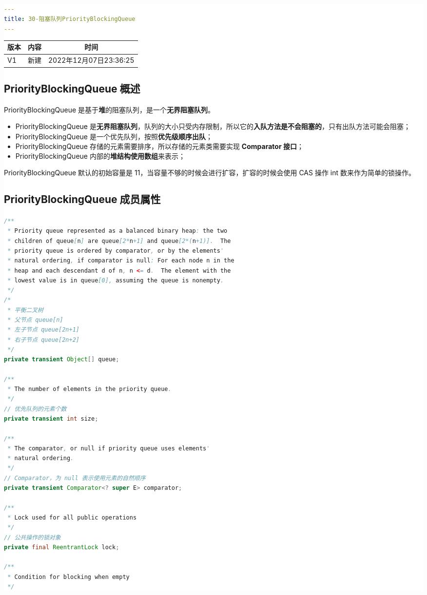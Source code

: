 ```yaml
---
title: 30-阻塞队列PriorityBlockingQueue
---
```


| 版本 | 内容 | 时间                   |
| ---- | ---- | ---------------------- |
| V1   | 新建 | 2022年12月07日23:36:25 |

## PriorityBlockingQueue 概述

PriorityBlockingQueue 是基于**堆**的阻塞队列，是一个**无界阻塞队列**。

- PriorityBlockingQueue 是**无界阻塞队列**，队列的大小只受内存限制，所以它的**入队方法是不会阻塞的**，只有出队方法可能会阻塞；
- PriorityBlockingQueue 是一个优先队列，按照**优先级顺序出队**；
- PriorityBlockingQueue 存储的元素需要排序，所以存储的元素类需要实现 **Comparator 接口**；
- PriorityBlockingQueue 内部的**堆结构使用数组**来表示；



PriorityBlockingQueue 默认的初始容量是 11，当容量不够的时候会进行扩容，扩容的时候会使用 CAS 操作 int 数来作为简单的锁操作。



## PriorityBlockingQueue 成员属性

```java
/**
 * Priority queue represented as a balanced binary heap: the two
 * children of queue[n] are queue[2*n+1] and queue[2*(n+1)].  The
 * priority queue is ordered by comparator, or by the elements'
 * natural ordering, if comparator is null: For each node n in the
 * heap and each descendant d of n, n <= d.  The element with the
 * lowest value is in queue[0], assuming the queue is nonempty.
 */
/*
 * 平衡二叉树
 * 父节点 queue[n]
 * 左子节点 queue[2n+1]
 * 右子节点 queue[2n+2]
 */
private transient Object[] queue;

/**
 * The number of elements in the priority queue.
 */
// 优先队列的元素个数
private transient int size;

/**
 * The comparator, or null if priority queue uses elements'
 * natural ordering.
 */
// Comparator，为 null 表示使用元素的自然顺序
private transient Comparator<? super E> comparator;

/**
 * Lock used for all public operations
 */
// 公共操作的锁对象
private final ReentrantLock lock;

/**
 * Condition for blocking when empty
 */
```